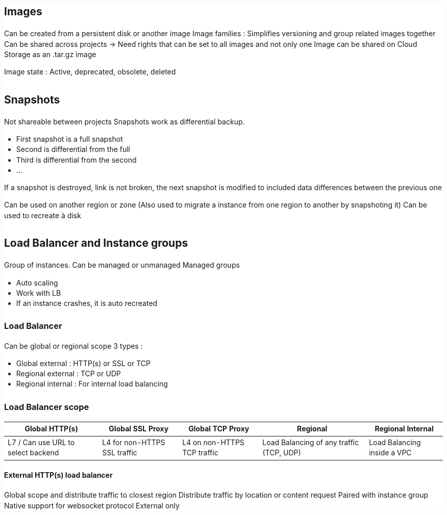 
## Images
Can be created from a persistent disk or another image
Image families : Simplifies versioning and group related images together
Can be shared across projects -> Need rights that can be set to all images and not only one
Image can be shared on Cloud Storage as an .tar.gz image

Image state : Active, deprecated, obsolete, deleted

## Snapshots
Not shareable between projects
Snapshots work as differential backup.
 - First snapshot is a full snapshot
 - Second is differential from the full
 - Third is differential from the second
 - ...

If a snapshot is destroyed, link is not broken, the next snapshot is modified to included data differences between the previous one

Can be used on another region or zone (Also used to migrate a instance from one region to another by snapshoting it)
Can be used to recreate à disk


## Load Balancer and Instance groups
Group of instances. Can be managed or unmanaged
Managed groups
 - Auto scaling
 - Work with LB
 - If an instance crashes, it is auto recreated


### Load Balancer
Can be global or regional scope
3 types :
- Global external : HTTP(s) or SSL or TCP
- Regional external : TCP or UDP
- Regional internal : For internal load balancing

### Load Balancer scope

| Global HTTP(s) | Global SSL Proxy | Global TCP Proxy | Regional | Regional Internal |
| --- | --- | --- | --- | --- |
| L7 / Can use URL to select backend | L4 for non-HTTPS SSL traffic | L4 on non-HTTPS TCP traffic | Load Balancing of any traffic (TCP, UDP) | Load Balancing inside a VPC |

#### External HTTP(s) load balancer
Global scope and distribute traffic to closest region
Distribute traffic by location or content request
Paired with instance group
Native support for websocket protocol
External only

